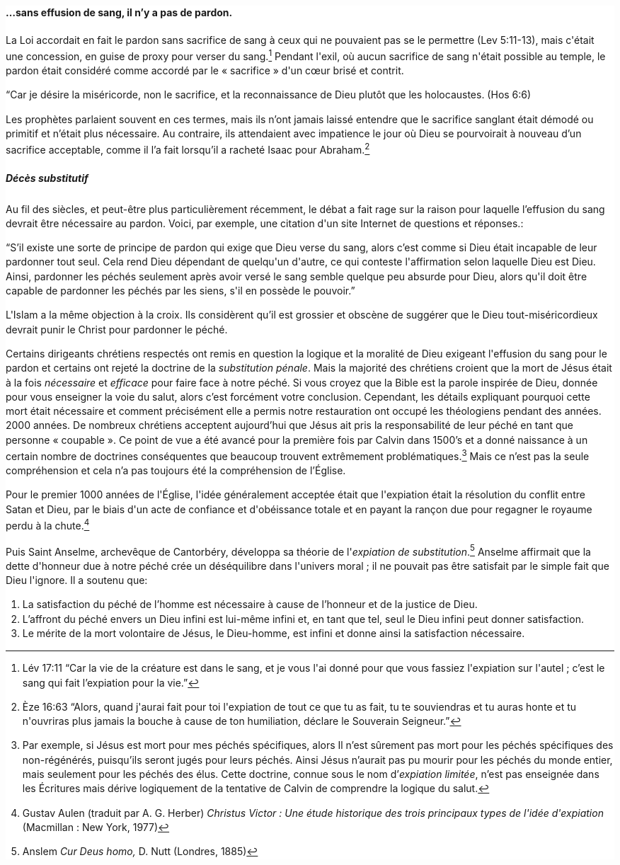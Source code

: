 #### …sans effusion de sang, il n’y a pas de pardon.

La Loi accordait en fait le pardon sans sacrifice de sang à ceux qui ne pouvaient pas se le permettre (Lev 5:11-13), mais c'était une concession, en guise de proxy pour verser du sang.[^19] Pendant l'exil, où aucun sacrifice de sang n'était possible au temple, le pardon était considéré comme accordé par le « sacrifice » d'un cœur brisé et contrit.

[^19]: Lév 17:11 “Car la vie de la créature est dans le sang, et je vous l'ai donné pour que vous fassiez l'expiation sur l'autel ; c’est le sang qui fait l’expiation pour la vie.”

“Car je désire la miséricorde, non le sacrifice, et la reconnaissance de Dieu plutôt que les holocaustes. (Hos 6:6)

Les prophètes parlaient souvent en ces termes, mais ils n’ont jamais laissé entendre que le sacrifice sanglant était démodé ou primitif et n’était plus nécessaire. Au contraire, ils attendaient avec impatience le jour où Dieu se pourvoirait à nouveau d’un sacrifice acceptable, comme il l’a fait lorsqu’il a racheté Isaac pour Abraham.[^20]

[^20]: Èze 16:63 “Alors, quand j'aurai fait pour toi l'expiation de tout ce que tu as fait, tu te souviendras et tu auras honte et tu n'ouvriras plus jamais la bouche à cause de ton humiliation, déclare le Souverain Seigneur.”

##### Décès substitutif

Au fil des siècles, et peut-être plus particulièrement récemment, le débat a fait rage sur la raison pour laquelle l’effusion du sang devrait être nécessaire au pardon. Voici, par exemple, une citation d'un site Internet de questions et réponses.:

“S’il existe une sorte de principe de pardon qui exige que Dieu verse du sang, alors c’est comme si Dieu était incapable de leur pardonner tout seul. Cela rend Dieu dépendant de quelqu'un d'autre, ce qui conteste l'affirmation selon laquelle Dieu est Dieu. Ainsi, pardonner les péchés seulement après avoir versé le sang semble quelque peu absurde pour Dieu, alors qu'il doit être capable de pardonner les péchés par les siens, s'il en possède le pouvoir.”

L'Islam a la même objection à la croix. Ils considèrent qu’il est grossier et obscène de suggérer que le Dieu tout-miséricordieux devrait punir le Christ pour pardonner le péché.

Certains dirigeants chrétiens respectés ont remis en question la logique et la moralité de Dieu exigeant l'effusion du sang pour le pardon et certains ont rejeté la doctrine de la *substitution pénale*. Mais la majorité des chrétiens croient que la mort de Jésus était à la fois *nécessaire* et *efficace* pour faire face à notre péché. Si vous croyez que la Bible est la parole inspirée de Dieu, donnée pour vous enseigner la voie du salut, alors c’est forcément votre conclusion. Cependant, les détails expliquant pourquoi cette mort était nécessaire et comment précisément elle a permis notre restauration ont occupé les théologiens pendant des années. 2000 années. De nombreux chrétiens acceptent aujourd’hui que Jésus ait pris la responsabilité de leur péché en tant que personne « coupable ». Ce point de vue a été avancé pour la première fois par Calvin dans 1500’s et a donné naissance à un certain nombre de doctrines conséquentes que beaucoup trouvent extrêmement problématiques.[^21] Mais ce n’est pas la seule compréhension et cela n’a pas toujours été la compréhension de l’Église.

[^21]: Par exemple, si Jésus est mort pour mes péchés spécifiques, alors Il n’est sûrement pas mort pour les péchés spécifiques des non-régénérés, puisqu’ils seront jugés pour leurs péchés. Ainsi Jésus n’aurait pas pu mourir pour les péchés du monde entier, mais seulement pour les péchés des élus. Cette doctrine, connue sous le nom d’*expiation limitée*, n’est pas enseignée dans les Écritures mais dérive logiquement de la tentative de Calvin de comprendre la logique du salut.

Pour le premier 1000 années de l'Église, l'idée généralement acceptée était que l'expiation était la résolution du conflit entre Satan et Dieu, par le biais d'un acte de confiance et d'obéissance totale et en payant la rançon due pour regagner le royaume perdu à la chute.[^22]

[^22]: Gustav Aulen (traduit par A. G. Herber) *Christus Victor : Une étude historique des trois principaux types de l'idée d'expiation* (Macmillan : New York, 1977)

Puis Saint Anselme, archevêque de Cantorbéry, développa sa théorie de l'*expiation de substitution*.[^23] Anselme affirmait que la dette d'honneur due à notre péché crée un déséquilibre dans l'univers moral ; il ne pouvait pas être satisfait par le simple fait que Dieu l'ignore. Il a soutenu que:

[^23]: Anslem *Cur Deus homo,* D. Nutt (Londres, 1885)

1.  La satisfaction du péché de l’homme est nécessaire à cause de l’honneur et de la justice de Dieu.
2.  L’affront du péché envers un Dieu infini est lui-même infini et, en tant que tel, seul le Dieu infini peut donner satisfaction.
3.  Le mérite de la mort volontaire de Jésus, le Dieu-homme, est infini et donne ainsi la satisfaction nécessaire.


[^1]: Voir chapitre 4
[^2]: “Les fils d'Aaron, Nadab et Abihu, prirent leurs encensoirs, y mirent du feu et y ajoutèrent de l'encens. et ils firent feu sans autorisation devant l'Éternel, contrairement à son ordre. Alors un feu sortit de devant l'Éternel et les consuma, et ils moururent devant l'Éternel. (Le 10:1-2)
[^3]: “À ce moment-là, le rideau du temple fut déchiré en deux de haut en bas. (Mat 27:51)
[^4]: Bien qu’il semble probable qu’en faisant référence au corps brisé du Christ comme au rideau dans 10:20 l'auteur a cet événement en tête.
[^5]: Voir « La vision du monde de l’auteur » au chapitre 4.
[^6]: “Le Seigneur dit : « Qu’as-tu fait ? Écouter! Le sang de ton frère me crie depuis le sol. (Gé 4:10)
[^7]: “Moïse prit alors de l'huile d'onction et du sang de l'autel et en aspergea Aaron et ses vêtements, ainsi que ses fils et leurs vêtements. Il consacra donc Aaron et ses vêtements, et ses fils et leurs vêtements. (Le 8:30)
[^8]: “Du lin fin, éclatant et propre, lui fut donné à porter. (Le fin lin représente les actes justes des saints.) » (Re 19:8). Le contexte de Rev 7 ce sont ceux qui sortent de la grande tribulation.
[^9]: PS 2:1-4.
[^10]: “Ces gens m'honorent des lèvres, mais leur cœur est loin de moi. Ils m'adorent en vain ; leurs enseignements ne sont que des règles enseignées par les hommes. (le mont 15:8-9)
[^11]: “Et nous tous, le visage découvert, contemplant la gloire du Seigneur, sommes transformés en sa ressemblance d'un degré de gloire à un autre ; car cela vient du Seigneur qui est l'Esprit.” (2Co 3:18 VRS)
[^12]: Les fêtes annuelles semblent avoir été observées, mais le repos sabbatique pour la terre et la libération des esclaves hébreux n'ont jamais été observés et il n'y a aucune trace d'Israël observant l'année du Jubilé. Voir Jer 34:8-14.
[^13]: Héb 3:1
[^14]: Comme cela a été noté, Hébreux 6:4-6 a souvent été interprété comme montrant que les chrétiens peuvent tomber et perdre leur salut.
[^15]: Calvin et bien d’autres sont allés beaucoup plus loin, par ex. Hodge, « La survenance de tous les événements est déterminée avec une certitude inaltérable. La prescience les connaît d’avance comme certains. La préordination les détermine, assure leur certitude. La Providence l’effectue. Dieu contrôle efficacement les actes des agents libres. Ils sont réparés de toute éternité ! (Dr Hodge Vol. II, p. 300).
[^16]: Rappelé par l'acronyme « TULIP », Dépravation totale, Élection inconditionnelle, Expiation limitée, Grâce irrésistible et Persévérance des saints. Voir l'annexe 3 – “Sécurité éternelle » pour une discussion plus complète.
[^17]: Voir par exemple la discussion de Packer sur les modèles théologiques dans « Qu'est-ce que la croix a accompli ? »
[^18]: Tout au long de la Bible, les hommes sont exhortés à se repentir et menacés de jugement s’ils rejettent Dieu. De telles exhortations n’ont aucun sens si l’homme n’a pas la liberté d’obéir. La croix même du Christ ne proclame-t-elle pas la jalousie de Dieu à garder la liberté des hommes de choisir le bien ou le mal. La croix n’est pas contraignante au point de l’emporter sur le choix des hommes, mais elle le préserve. Mais un jour vient où tout genou fléchira, un jour où les cieux s’enfuiront, où la volonté de l’homme sera tellement impressionnée par une puissance et une gloire indescriptibles que, de fait, le libre arbitre sera annulé. Quand 6-L'homme déchu d'un pied de haut est ouvertement présenté à la majesté de Dieu qui joue avec les galaxies, sa volonté est vouée à se soumettre ! C’est irrésistible, mais pas la croix.
[^24]: Thomas d'Aquin, Summa Theologica, « Quelqu'un est-il puni pour le péché d'autrui ?”
[^25]: Packer, "Qu'est-ce que la croix a accompli ?" p88
[^26]: L’expression traduite par *céleste* est couramment utilisée pour désigner la présence de Dieu, mais elle est également utilisée librement pour décrire le royaume céleste plus large, par ex. « Son intention était que désormais, par l’intermédiaire de l’Église, la sagesse multiple de Dieu soit révélée aux dirigeants et aux autorités des royaumes célestes » (Eph. 3:10) et « qu'au nom de Jésus tout genou fléchisse, dans le ciel, sur la terre et sous la terre » (Php 2:10). Mais ici, l’expression fait clairement référence au lieu de la présence de Dieu.
[^27]: Malgré Job 15:15 “Si Dieu n’a aucune confiance en ses saints, si même les cieux ne sont pas purs à ses yeux… » qui est de la poésie sur la sainteté de Dieu, et non un commentaire factuel sur la saleté du ciel.
